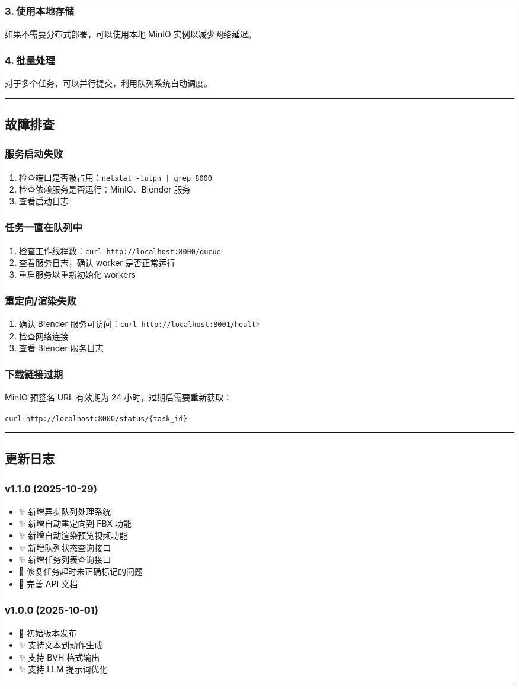 ### 3. 使用本地存储
如果不需要分布式部署，可以使用本地 MinIO 实例以减少网络延迟。

### 4. 批量处理
对于多个任务，可以并行提交，利用队列系统自动调度。

---

## 故障排查

### 服务启动失败
1. 检查端口是否被占用：`netstat -tulpn | grep 8000`
2. 检查依赖服务是否运行：MinIO、Blender 服务
3. 查看启动日志

### 任务一直在队列中
1. 检查工作线程数：`curl http://localhost:8000/queue`
2. 查看服务日志，确认 worker 是否正常运行
3. 重启服务以重新初始化 workers

### 重定向/渲染失败
1. 确认 Blender 服务可访问：`curl http://localhost:8001/health`
2. 检查网络连接
3. 查看 Blender 服务日志

### 下载链接过期
MinIO 预签名 URL 有效期为 24 小时，过期后需要重新获取：
```bash
curl http://localhost:8000/status/{task_id}
```

---

## 更新日志

### v1.1.0 (2025-10-29)
- ✨ 新增异步队列处理系统
- ✨ 新增自动重定向到 FBX 功能
- ✨ 新增自动渲染预览视频功能
- ✨ 新增队列状态查询接口
- ✨ 新增任务列表查询接口
- 🐛 修复任务超时未正确标记的问题
- 📝 完善 API 文档

### v1.0.0 (2025-10-01)
- 🎉 初始版本发布
- ✨ 支持文本到动作生成
- ✨ 支持 BVH 格式输出
- ✨ 支持 LLM 提示词优化

---